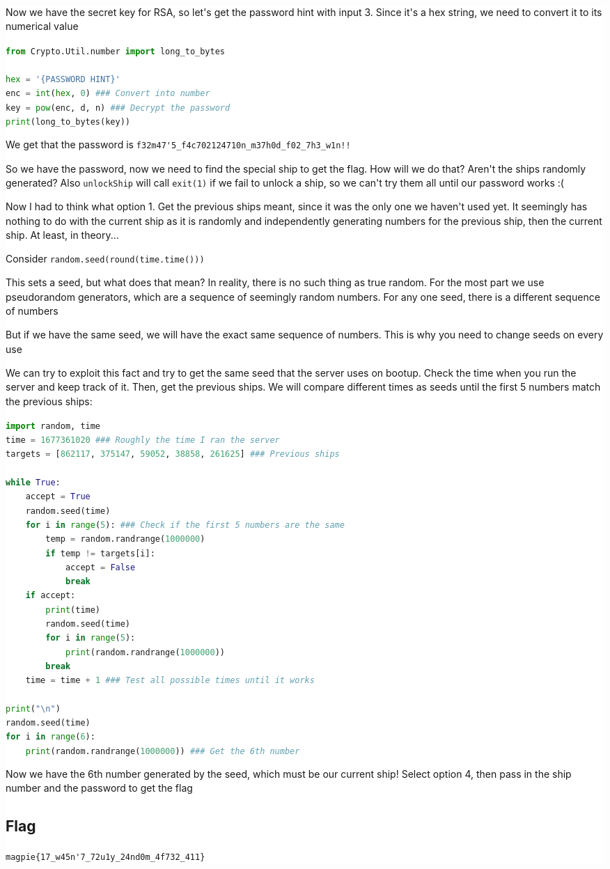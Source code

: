 Now we have the secret key for RSA, so let's get the password hint with input 3. Since it's a hex string, we need to convert it to its numerical value

```python
from Crypto.Util.number import long_to_bytes

hex = '{PASSWORD HINT}'
enc = int(hex, 0) ### Convert into number
key = pow(enc, d, n) ### Decrypt the password
print(long_to_bytes(key))
```

We get that the password is `f32m47'5_f4c702124710n_m37h0d_f02_7h3_w1n!!`

So we have the password, now we need to find the special ship to get the flag. How will we do that? Aren't the ships randomly generated? Also `unlockShip` will call `exit(1)` if we fail to unlock a ship, so we can't try them all until our password works :(

Now I had to think what option 1. Get the previous ships meant, since it was the only one we haven't used yet. It seemingly has nothing to do with the current ship as it is randomly and independently generating numbers for the previous ship, then the current ship. At least, in theory...

Consider `random.seed(round(time.time()))`

This sets a seed, but what does that mean? In reality, there is no such thing as true random. For the most part we use pseudorandom generators, which are a sequence of seemingly random numbers. For any one seed, there is a different sequence of numbers

But if we have the same seed, we will have the exact same sequence of numbers. This is why you need to change seeds on every use

We can try to exploit this fact and try to get the same seed that the server uses on bootup. Check the time when you run the server and keep track of it. Then, get the previous ships. We will compare different times as seeds until the first 5 numbers match the previous ships:

```python
import random, time
time = 1677361020 ### Roughly the time I ran the server
targets = [862117, 375147, 59052, 38858, 261625] ### Previous ships

while True:
    accept = True
    random.seed(time)
    for i in range(5): ### Check if the first 5 numbers are the same
        temp = random.randrange(1000000)
        if temp != targets[i]:
            accept = False
            break
    if accept:
        print(time)
        random.seed(time)
        for i in range(5):
            print(random.randrange(1000000))
        break
    time = time + 1 ### Test all possible times until it works

print("\n")
random.seed(time)
for i in range(6):
    print(random.randrange(1000000)) ### Get the 6th number
```

Now we have the 6th number generated by the seed, which must be our current ship! Select option 4, then pass in the ship number and the password to get the flag

## Flag

`magpie{17_w45n'7_72u1y_24nd0m_4f732_411}`
